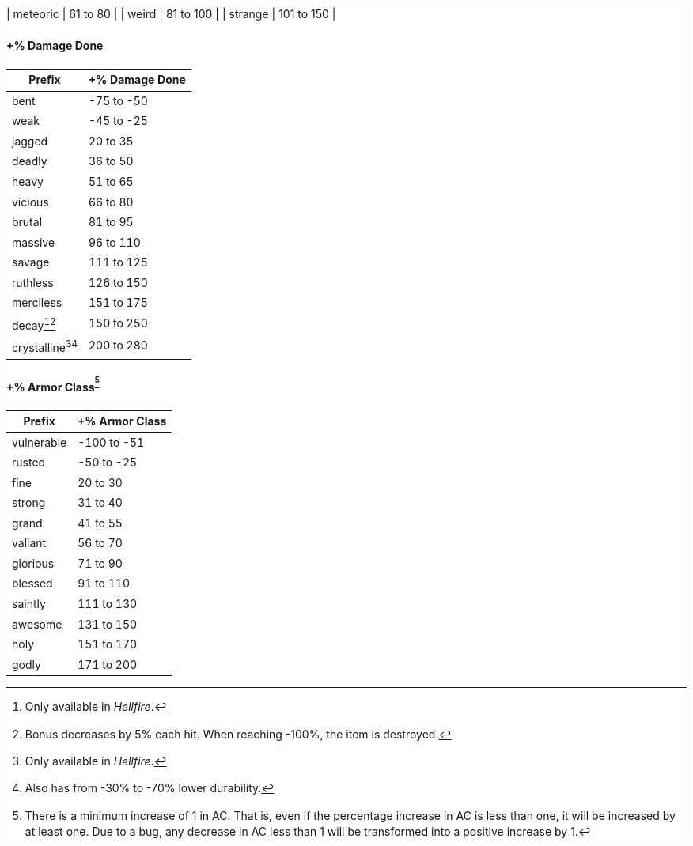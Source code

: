 | meteoric    | 61 to 80     |
| weird       | 81 to 100    |
| strange     | 101 to 150   |

#### +% Damage Done
| **Prefix**    | **+% Damage Done** |
|--------------|--------------------|
| bent         | -75 to -50         |
| weak         | -45 to -25         |
| jagged       | 20 to 35           |
| deadly       | 36 to 50           |
| heavy        | 51 to 65           |
| vicious      | 66 to 80           |
| brutal       | 81 to 95           |
| massive      | 96 to 110          |
| savage       | 111 to 125         |
| ruthless     | 126 to 150         |
| merciless    | 151 to 175         |
| decay[^2][^4] | 150 to 250       |
| crystalline[^2][^5] | 200 to 280  |

[^4]: Bonus decreases by 5% each hit. When reaching -100%, the item is destroyed.
[^5]: Also has from -30% to -70% lower durability.

[^2]: Only available in *Hellfire*.

#### +% Armor Class<sup>[^6]</sup>
| **Prefix**     | **+% Armor Class** |
|--------------|--------------------|
| vulnerable  | -100 to -51         |
| rusted      | -50 to -25          |
| fine        | 20 to 30            |
| strong      | 31 to 40            |
| grand       | 41 to 55            |
| valiant     | 56 to 70            |
| glorious    | 71 to 90            |
| blessed     | 91 to 110           |
| saintly     | 111 to 130          |
| awesome     | 131 to 150          |
| holy        | 151 to 170          |
| godly       | 171 to 200          |


[^1]: Only available in *Hellfire*.
[^1]: Only available in *Hellfire*.
[^1]: Only available in *Hellfire*.
[^1]: Only available in *Hellfire*.
[^1]: Only available in *Hellfire*.
[^1]: Only available in *Hellfire*.
[^1]: Only available in *Hellfire*.
[^3]: Only available in *Hellfire*.
[^1]: Works for all types of damage, even from spells, but does not work against other players. The damage is reduced before any resistance is applied but after the thieves effect. The damage will never be reduced below 1.
[^2]: The amount is based on damage done even if the monster has less HP left. Note that two items of life stealing or mana stealing are not cumulative with each other. An item of blood/vampire will take precedence over an item of the leech/the bat. An exception is *The Undead Crown*, which is cumulative with both an item of blood or an item of the leech for a total of 3% to 15.5% or 5% to 17.5% life stealing. *The Helm of Sprits, Shadowhawk, and The Eater of Souls* are treated as items of blood. *The Eater of Souls* is treated as an item of vampire. Does not work against players. See chapter 6.1.4 for more information.
[^1]: Is treated by the game as a cursed item during item creation, so you will, for example, not be able to buy it in town.
[^3]: Has a 5% chance of duplicating any monster hit except Diablo and unique monsters.
[^6]: There is a minimum increase of 1 in AC. That is, even if the percentage increase in AC is less than one, it will be increased by at least one. Due to a bug, any decrease in AC less than 1 will be transformed into a positive increase by 1.
[^1]: Is applied after any effects from thieves and -damage. It can reduce damage below 1.
[^1]: There are quite a few bugs associated with fire and lightning arrows which make them often deal erroneous damage (way too high or no additional damage at all).
[^3]: A prefix on non-bow weapons. All others are suffixes on bows only.
[^4]: Add 12.5 when used by a *Barbarian*.  
[^2]: In *Diablo*, these suffixes lower the AC of the target by a specific random amount in the range shown in the table. In *Hellfire*, they reduce the AC of the target by a certain percentage shown in the table. It does not work against players. The exact value (*in Diablo*) is determined at the time of creation of the item, and the extra *To Hit* is never shown on the character screen.  
[^1]: Also affects the distance at which you activate monsters. A higher value means activation at a greater distance. There is no additional effect of wearing more than +50% or less than -80% light radius. As a curiosity, the light radius is always one square less in the catacombs, and it is always the highest light radius you have had on a level that counts, even if you later lower it.  
[^2]: A *Bard* only benefits from the *fastest* weapon speed.
[^4]: Has no effect in *Diablo*.
[^5]: In *Hellfire*, it makes arrows travel faster on bows instead of decreasing the "swing" speed.
[^6]: Has the same effect as *speed* despite what is said in the latest *Diablo* patch (1.07).
[^3]: A character only benefits from the fastest hit recovery suffix, as they are not cumulative. The exception is if you have one of each, in which case you will, in *Diablo* only, receive a further reduction in hit recovery time. See chapter **2.2.1** for more information. 
[^7]: Suffix for *bows only*. All others are suffixes for *non-bow weapons*.  
[^1]: Does not work versus players.  
[^2]: These effects are *not cumulative* if you have them more than once. They are cumulative with other effects, though.  
[^3]: In *Hellfire*, it also absorbs **half arrow and magical damage** (*magic, fire, lightning, and apocalypse*) from monster attacks. It is applied before both `-damage` and resistance.  
[^4]: Only available in *Hellfire*.  
[^5]: Damage bonus applies to *total damage*, not just weapon damage.  
[^6]: Does not work on bows.  
[^7]: A *prefix*.  
[^8]: Affects total damage versus monsters, but *only weapon damage* and character damage versus the user. This damage is modified by any `-damage` from enemies, though.  
[^9]: The game erroneously states it does **×0-5**. The *actual* average value is **×2**. For more details, see chapter **6.2.1**. Does *not* work against *Diablo* or unique monsters.  
[^1]: Only available in Hellfire.
[^1]: Only available in Hellfire.